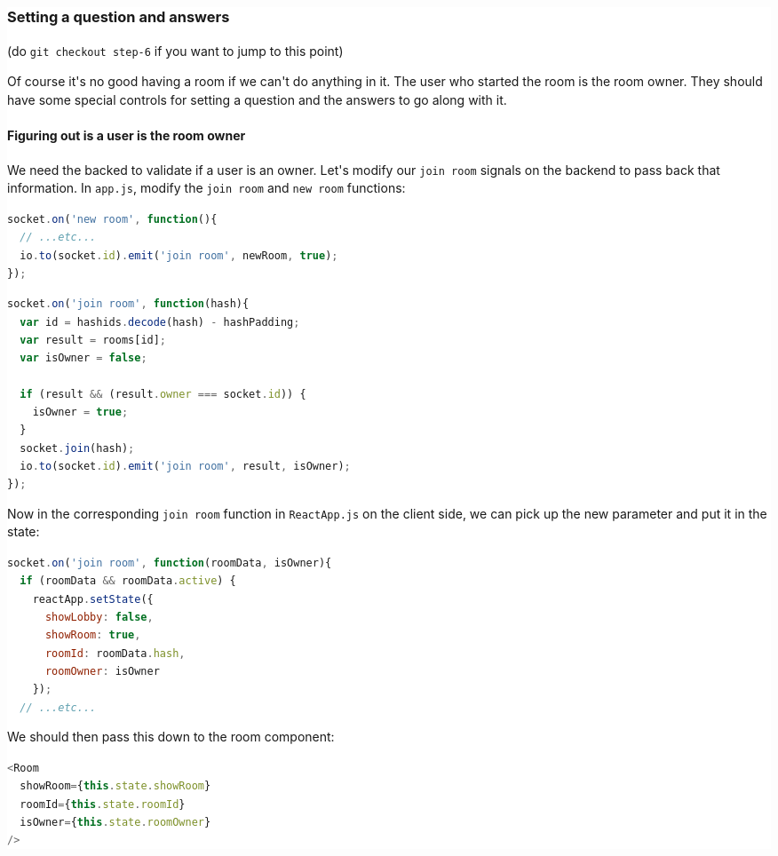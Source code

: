 ### Setting a question and answers

(do `git checkout step-6` if you want to jump to this point)

Of course it's no good having a room if we can't do anything in it. The user who started the room is the room owner. They should have some special controls for setting a question and the answers to go along with it.

#### Figuring out is a user is the room owner

We need the backed to validate if a user is an owner. Let's modify our `join room` signals on the backend to pass back that information. In `app.js`, modify the `join room` and `new room` functions:

```js
socket.on('new room', function(){
  // ...etc...
  io.to(socket.id).emit('join room', newRoom, true);
});
```
```js
socket.on('join room', function(hash){
  var id = hashids.decode(hash) - hashPadding;
  var result = rooms[id];
  var isOwner = false;

  if (result && (result.owner === socket.id)) {
    isOwner = true;
  }
  socket.join(hash);
  io.to(socket.id).emit('join room', result, isOwner);
});
```

Now in the corresponding `join room` function in `ReactApp.js` on the client side, we can pick up the new parameter and put it in the state:

```js
socket.on('join room', function(roomData, isOwner){
  if (roomData && roomData.active) {
    reactApp.setState({
      showLobby: false,
      showRoom: true,
      roomId: roomData.hash,
      roomOwner: isOwner
    });
  // ...etc...
```

We should then pass this down to the room component:

```js
<Room
  showRoom={this.state.showRoom}
  roomId={this.state.roomId}
  isOwner={this.state.roomOwner}
/>
```
